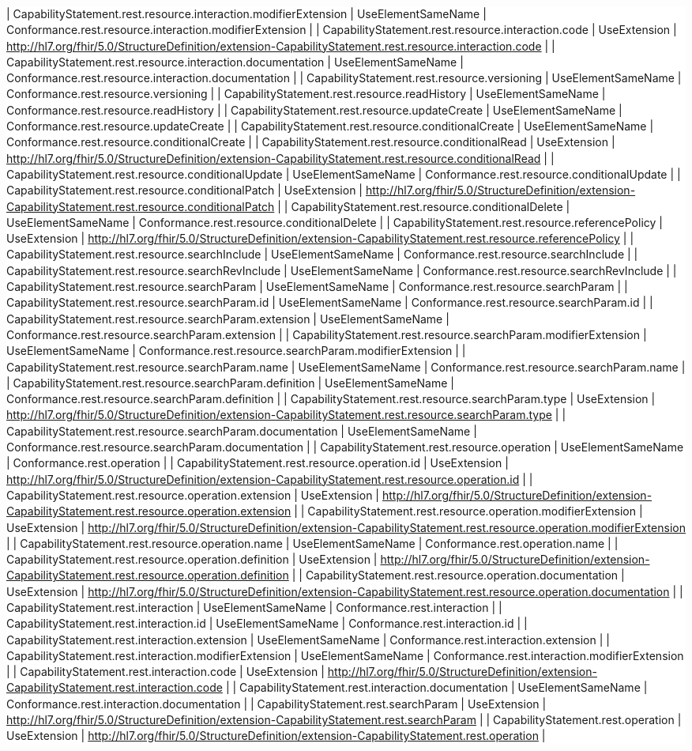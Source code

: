 | CapabilityStatement.rest.resource.interaction.modifierExtension | UseElementSameName | Conformance.rest.resource.interaction.modifierExtension |
| CapabilityStatement.rest.resource.interaction.code | UseExtension | http://hl7.org/fhir/5.0/StructureDefinition/extension-CapabilityStatement.rest.resource.interaction.code |
| CapabilityStatement.rest.resource.interaction.documentation | UseElementSameName | Conformance.rest.resource.interaction.documentation |
| CapabilityStatement.rest.resource.versioning | UseElementSameName | Conformance.rest.resource.versioning |
| CapabilityStatement.rest.resource.readHistory | UseElementSameName | Conformance.rest.resource.readHistory |
| CapabilityStatement.rest.resource.updateCreate | UseElementSameName | Conformance.rest.resource.updateCreate |
| CapabilityStatement.rest.resource.conditionalCreate | UseElementSameName | Conformance.rest.resource.conditionalCreate |
| CapabilityStatement.rest.resource.conditionalRead | UseExtension | http://hl7.org/fhir/5.0/StructureDefinition/extension-CapabilityStatement.rest.resource.conditionalRead |
| CapabilityStatement.rest.resource.conditionalUpdate | UseElementSameName | Conformance.rest.resource.conditionalUpdate |
| CapabilityStatement.rest.resource.conditionalPatch | UseExtension | http://hl7.org/fhir/5.0/StructureDefinition/extension-CapabilityStatement.rest.resource.conditionalPatch |
| CapabilityStatement.rest.resource.conditionalDelete | UseElementSameName | Conformance.rest.resource.conditionalDelete |
| CapabilityStatement.rest.resource.referencePolicy | UseExtension | http://hl7.org/fhir/5.0/StructureDefinition/extension-CapabilityStatement.rest.resource.referencePolicy |
| CapabilityStatement.rest.resource.searchInclude | UseElementSameName | Conformance.rest.resource.searchInclude |
| CapabilityStatement.rest.resource.searchRevInclude | UseElementSameName | Conformance.rest.resource.searchRevInclude |
| CapabilityStatement.rest.resource.searchParam | UseElementSameName | Conformance.rest.resource.searchParam |
| CapabilityStatement.rest.resource.searchParam.id | UseElementSameName | Conformance.rest.resource.searchParam.id |
| CapabilityStatement.rest.resource.searchParam.extension | UseElementSameName | Conformance.rest.resource.searchParam.extension |
| CapabilityStatement.rest.resource.searchParam.modifierExtension | UseElementSameName | Conformance.rest.resource.searchParam.modifierExtension |
| CapabilityStatement.rest.resource.searchParam.name | UseElementSameName | Conformance.rest.resource.searchParam.name |
| CapabilityStatement.rest.resource.searchParam.definition | UseElementSameName | Conformance.rest.resource.searchParam.definition |
| CapabilityStatement.rest.resource.searchParam.type | UseExtension | http://hl7.org/fhir/5.0/StructureDefinition/extension-CapabilityStatement.rest.resource.searchParam.type |
| CapabilityStatement.rest.resource.searchParam.documentation | UseElementSameName | Conformance.rest.resource.searchParam.documentation |
| CapabilityStatement.rest.resource.operation | UseElementSameName | Conformance.rest.operation |
| CapabilityStatement.rest.resource.operation.id | UseExtension | http://hl7.org/fhir/5.0/StructureDefinition/extension-CapabilityStatement.rest.resource.operation.id |
| CapabilityStatement.rest.resource.operation.extension | UseExtension | http://hl7.org/fhir/5.0/StructureDefinition/extension-CapabilityStatement.rest.resource.operation.extension |
| CapabilityStatement.rest.resource.operation.modifierExtension | UseExtension | http://hl7.org/fhir/5.0/StructureDefinition/extension-CapabilityStatement.rest.resource.operation.modifierExtension |
| CapabilityStatement.rest.resource.operation.name | UseElementSameName | Conformance.rest.operation.name |
| CapabilityStatement.rest.resource.operation.definition | UseExtension | http://hl7.org/fhir/5.0/StructureDefinition/extension-CapabilityStatement.rest.resource.operation.definition |
| CapabilityStatement.rest.resource.operation.documentation | UseExtension | http://hl7.org/fhir/5.0/StructureDefinition/extension-CapabilityStatement.rest.resource.operation.documentation |
| CapabilityStatement.rest.interaction | UseElementSameName | Conformance.rest.interaction |
| CapabilityStatement.rest.interaction.id | UseElementSameName | Conformance.rest.interaction.id |
| CapabilityStatement.rest.interaction.extension | UseElementSameName | Conformance.rest.interaction.extension |
| CapabilityStatement.rest.interaction.modifierExtension | UseElementSameName | Conformance.rest.interaction.modifierExtension |
| CapabilityStatement.rest.interaction.code | UseExtension | http://hl7.org/fhir/5.0/StructureDefinition/extension-CapabilityStatement.rest.interaction.code |
| CapabilityStatement.rest.interaction.documentation | UseElementSameName | Conformance.rest.interaction.documentation |
| CapabilityStatement.rest.searchParam | UseExtension | http://hl7.org/fhir/5.0/StructureDefinition/extension-CapabilityStatement.rest.searchParam |
| CapabilityStatement.rest.operation | UseExtension | http://hl7.org/fhir/5.0/StructureDefinition/extension-CapabilityStatement.rest.operation |